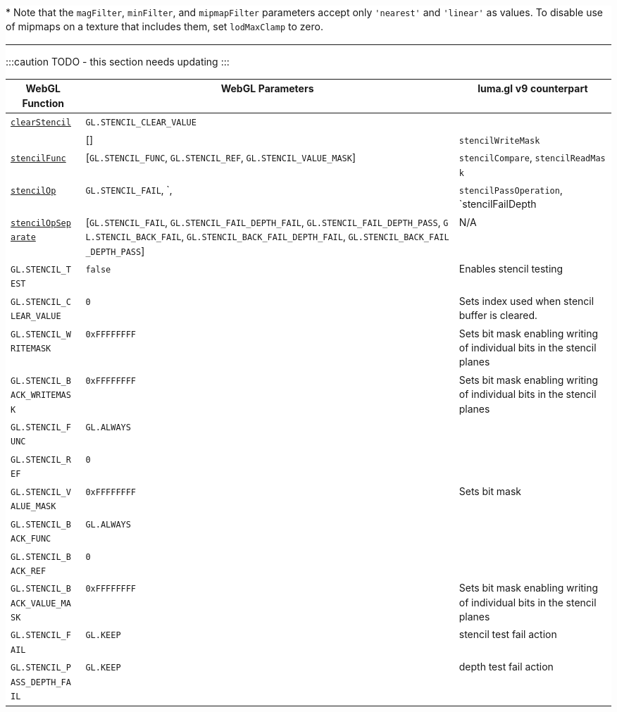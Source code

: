 \* Note that the `magFilter`, `minFilter`, and `mipmapFilter` parameters accept only `'nearest'` and `'linear'` as values. To disable use of mipmaps on a texture that includes them, set `lodMaxClamp` to zero.

---

:::caution
TODO - this section needs updating
:::

| WebGL Function                           | WebGL Parameters                                                                                                                                                              | luma.gl v9 counterpart                                                  |
| ---------------------------------------- | ----------------------------------------------------------------------------------------------------------------------------------------------------------------------------- | ----------------------------------------------------------------------- |
| [`clearStencil`][clearstencil]           | `GL.STENCIL_CLEAR_VALUE`                                                                                                                                                      |                                                                         |
|                                          | []                                                                                                                                                                            | `stencilWriteMask`                                                      |
| [`stencilFunc`][stencilfunc]             | [`GL.STENCIL_FUNC`, `GL.STENCIL_REF`, `GL.STENCIL_VALUE_MASK`]                                                                                                                | `stencilCompare`, `stencilReadMask`                                     |
| [`stencilOp`][stencilop]                 | `GL.STENCIL_FAIL`, `,                                                                                                                                                         | `stencilPassOperation`, `stencilFailDepth                               |
| [`stencilOpSeparate`][stencilopseparate] | [`GL.STENCIL_FAIL`, `GL.STENCIL_FAIL_DEPTH_FAIL`, `GL.STENCIL_FAIL_DEPTH_PASS`, `GL.STENCIL_BACK_FAIL`, `GL.STENCIL_BACK_FAIL_DEPTH_FAIL`, `GL.STENCIL_BACK_FAIL_DEPTH_PASS`] | N/A                                                                     |
| `GL.STENCIL_TEST`                        | `false`                                                                                                                                                                       | Enables stencil testing                                                 |
| `GL.STENCIL_CLEAR_VALUE`                 | `0`                                                                                                                                                                           | Sets index used when stencil buffer is cleared.                         |
| `GL.STENCIL_WRITEMASK`                   | `0xFFFFFFFF`                                                                                                                                                                  | Sets bit mask enabling writing of individual bits in the stencil planes |
| `GL.STENCIL_BACK_WRITEMASK`              | `0xFFFFFFFF`                                                                                                                                                                  | Sets bit mask enabling writing of individual bits in the stencil planes |
| `GL.STENCIL_FUNC`                        | `GL.ALWAYS`                                                                                                                                                                   |                                                                         |
| `GL.STENCIL_REF`                         | `0`                                                                                                                                                                           |                                                                         |
| `GL.STENCIL_VALUE_MASK`                  | `0xFFFFFFFF`                                                                                                                                                                  | Sets bit mask                                                           |
| `GL.STENCIL_BACK_FUNC`                   | `GL.ALWAYS`                                                                                                                                                                   |                                                                         |
| `GL.STENCIL_BACK_REF`                    | `0`                                                                                                                                                                           |                                                                         |
| `GL.STENCIL_BACK_VALUE_MASK`             | `0xFFFFFFFF`                                                                                                                                                                  | Sets bit mask enabling writing of individual bits in the stencil planes |
| `GL.STENCIL_FAIL`                        | `GL.KEEP`                                                                                                                                                                     | stencil test fail action                                                |
| `GL.STENCIL_PASS_DEPTH_FAIL`             | `GL.KEEP`                                                                                                                                                                     | depth test fail action                                                  |

[khronos_dev_tools]: https://github.com/KhronosGroup/WebGLDeveloperTools
[spector]: https://spector.babylonjs.com/
[blendColor]: https://developer.mozilla.org/en-US/docs/Web/API/WebGLRenderingContext/blendColor
[blendEquation]: https://developer.mozilla.org/en-US/docs/Web/API/WebGLRenderingContext/blendEquation
[blendFunc]: https://developer.mozilla.org/en-US/docs/Web/API/WebGLRenderingContext/blendFunc
[blendFuncSeparate]: https://developer.mozilla.org/en-US/docs/Web/API/WebGLRenderingContext/blendFuncSeparate
[polygonoffset]: https://developer.mozilla.org/en-US/docs/Web/API/WebGLRenderingContext/polygonOffset
[depthrange]: https://developer.mozilla.org/en-US/docs/Web/API/WebGLRenderingContext/depthRange
[cleardepth]: https://developer.mozilla.org/en-US/docs/Web/API/WebGLRenderingContext/clearDepth
[cullface]: https://developer.mozilla.org/en-US/docs/Web/API/WebGLRenderingContext/cullFace
[frontface]: https://developer.mozilla.org/en-US/docs/Web/API/WebGLRenderingContext/frontFace
[clearstencil]: https://developer.mozilla.org/en-US/docs/Web/API/WebGLRenderingContext/clearStencil
[stencilmask]: https://developer.mozilla.org/en-US/docs/Web/API/WebGLRenderingContext/stencilMask
[stencilfunc]: https://developer.mozilla.org/en-US/docs/Web/API/WebGLRenderingContext/stencilFunc
[stencilop]: https://developer.mozilla.org/en-US/docs/Web/API/WebGLRenderingContext/stencilOp
[stencilopseparate]: https://developer.mozilla.org/en-US/docs/Web/API/WebGLRenderingContext/stencilOpSeparate
[blendcolor]: https://developer.mozilla.org/en-US/docs/Web/API/WebGLRenderingContext/blendColor
[blendequation]: https://developer.mozilla.org/en-US/docs/Web/API/WebGLRenderingContext/blendEquation
[blendfunc]: https://developer.mozilla.org/en-US/docs/Web/API/WebGLRenderingContext/blendFunc
[blendfuncseparate]: https://developer.mozilla.org/en-US/docs/Web/API/WebGLRenderingContext/blendFuncSeparate